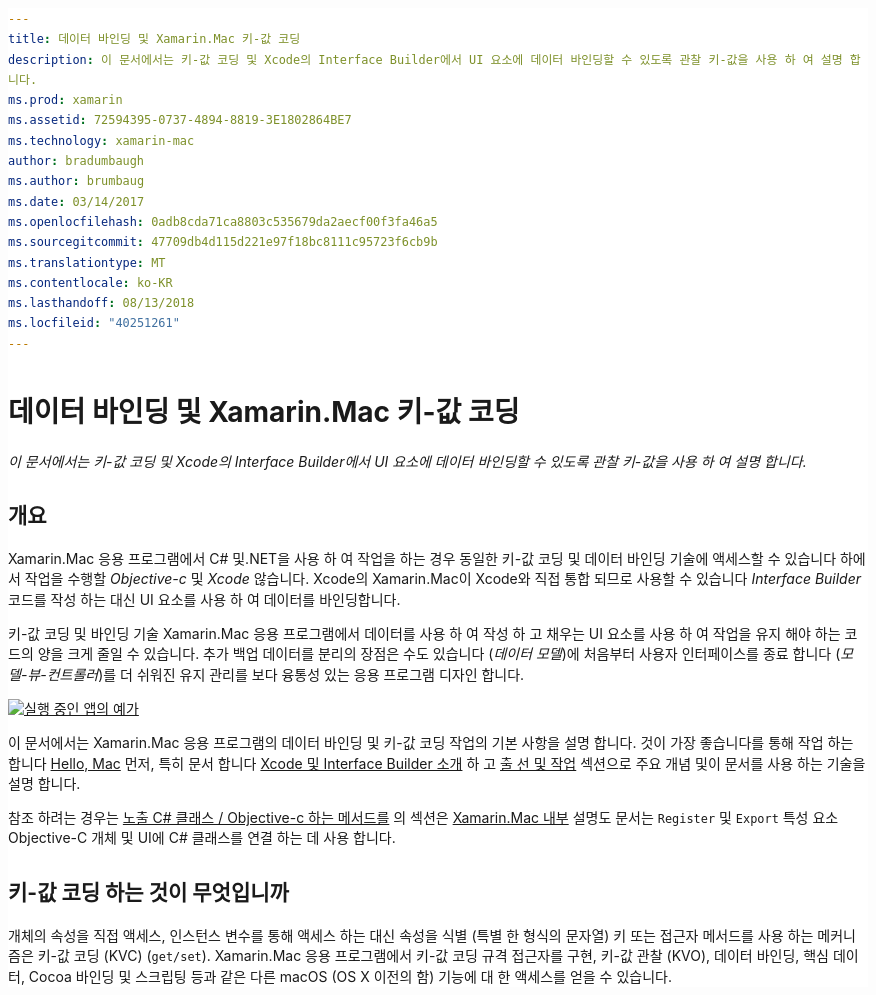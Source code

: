 ```yaml
---
title: 데이터 바인딩 및 Xamarin.Mac 키-값 코딩
description: 이 문서에서는 키-값 코딩 및 Xcode의 Interface Builder에서 UI 요소에 데이터 바인딩할 수 있도록 관찰 키-값을 사용 하 여 설명 합니다.
ms.prod: xamarin
ms.assetid: 72594395-0737-4894-8819-3E1802864BE7
ms.technology: xamarin-mac
author: bradumbaugh
ms.author: brumbaug
ms.date: 03/14/2017
ms.openlocfilehash: 0adb8cda71ca8803c535679da2aecf00f3fa46a5
ms.sourcegitcommit: 47709db4d115d221e97f18bc8111c95723f6cb9b
ms.translationtype: MT
ms.contentlocale: ko-KR
ms.lasthandoff: 08/13/2018
ms.locfileid: "40251261"
---
```

# <a name="data-binding-and-key-value-coding-in-xamarinmac"></a>데이터 바인딩 및 Xamarin.Mac 키-값 코딩

_이 문서에서는 키-값 코딩 및 Xcode의 Interface Builder에서 UI 요소에 데이터 바인딩할 수 있도록 관찰 키-값을 사용 하 여 설명 합니다._

## <a name="overview"></a>개요

Xamarin.Mac 응용 프로그램에서 C# 및.NET을 사용 하 여 작업을 하는 경우 동일한 키-값 코딩 및 데이터 바인딩 기술에 액세스할 수 있습니다 하에서 작업을 수행할 *Objective-c* 및 *Xcode* 않습니다. Xcode의 Xamarin.Mac이 Xcode와 직접 통합 되므로 사용할 수 있습니다 _Interface Builder_ 코드를 작성 하는 대신 UI 요소를 사용 하 여 데이터를 바인딩합니다.

키-값 코딩 및 바인딩 기술 Xamarin.Mac 응용 프로그램에서 데이터를 사용 하 여 작성 하 고 채우는 UI 요소를 사용 하 여 작업을 유지 해야 하는 코드의 양을 크게 줄일 수 있습니다. 추가 백업 데이터를 분리의 장점은 수도 있습니다 (_데이터 모델_)에 처음부터 사용자 인터페이스를 종료 합니다 (_모델-뷰-컨트롤러_)를 더 쉬워진 유지 관리를 보다 융통성 있는 응용 프로그램 디자인 합니다.

[![실행 중인 앱의 예가](databinding-images/intro01.png "실행 중인 앱의 예")](databinding-images/intro01-large.png#lightbox)

이 문서에서는 Xamarin.Mac 응용 프로그램의 데이터 바인딩 및 키-값 코딩 작업의 기본 사항을 설명 합니다. 것이 가장 좋습니다를 통해 작업 하는 합니다 [Hello, Mac](~/mac/get-started/hello-mac.md) 먼저, 특히 문서 합니다 [Xcode 및 Interface Builder 소개](~/mac/get-started/hello-mac.md#introduction-to-xcode-and-interface-builder) 하 고 [출 선 및 작업](~/mac/get-started/hello-mac.md#outlets-and-actions) 섹션으로 주요 개념 및이 문서를 사용 하는 기술을 설명 합니다.

참조 하려는 경우는 [노출 C# 클래스 / Objective-c 하는 메서드를](~/mac/internals/how-it-works.md) 의 섹션은 [Xamarin.Mac 내부](~/mac/internals/how-it-works.md) 설명도 문서는 `Register` 및 `Export` 특성 요소 Objective-C 개체 및 UI에 C# 클래스를 연결 하는 데 사용 합니다.

<a name="What_is_Key-Value_Coding" />

## <a name="what-is-key-value-coding"></a>키-값 코딩 하는 것이 무엇입니까

개체의 속성을 직접 액세스, 인스턴스 변수를 통해 액세스 하는 대신 속성을 식별 (특별 한 형식의 문자열) 키 또는 접근자 메서드를 사용 하는 메커니즘은 키-값 코딩 (KVC) (`get/set`). Xamarin.Mac 응용 프로그램에서 키-값 코딩 규격 접근자를 구현, 키-값 관찰 (KVO), 데이터 바인딩, 핵심 데이터, Cocoa 바인딩 및 스크립팅 등과 같은 다른 macOS (OS X 이전의 함) 기능에 대 한 액세스를 얻을 수 있습니다.

